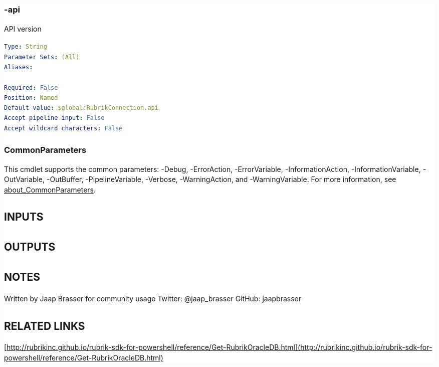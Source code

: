 ### -api
API version

```yaml
Type: String
Parameter Sets: (All)
Aliases:

Required: False
Position: Named
Default value: $global:RubrikConnection.api
Accept pipeline input: False
Accept wildcard characters: False
```

### CommonParameters
This cmdlet supports the common parameters: -Debug, -ErrorAction, -ErrorVariable, -InformationAction, -InformationVariable, -OutVariable, -OutBuffer, -PipelineVariable, -Verbose, -WarningAction, and -WarningVariable. For more information, see [about_CommonParameters](http://go.microsoft.com/fwlink/?LinkID=113216).

## INPUTS

## OUTPUTS

## NOTES
Written by Jaap Brasser for community usage
Twitter: @jaap_brasser
GitHub: jaapbrasser

## RELATED LINKS

[http://rubrikinc.github.io/rubrik-sdk-for-powershell/reference/Get-RubrikOracleDB.html](http://rubrikinc.github.io/rubrik-sdk-for-powershell/reference/Get-RubrikOracleDB.html)

